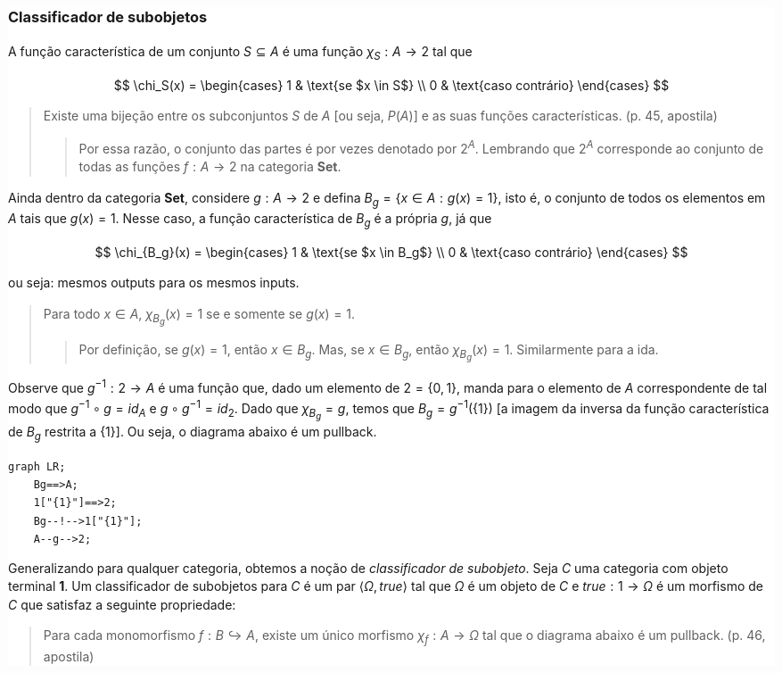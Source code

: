 ### Classificador de subobjetos

A função característica de um conjunto $S \subseteq A$ é uma função $\chi_S : A \rightarrow 2$ tal que 

$$
  \chi_S(x) =
  \begin{cases}
    1 & \text{se $x \in S$} \\
    0 & \text{caso contrário}
  \end{cases}
$$

> Existe uma bijeção entre os subconjuntos $S$ de $A$ [ou seja, $P(A)$] e as suas funções características. (p. 45, apostila)
>
> > Por essa razão, o conjunto das partes é por vezes denotado por $2^A$. Lembrando que $2^A$ corresponde ao conjunto de todas as funções $f : A \rightarrow 2$ na categoria **Set**.

Ainda dentro da categoria **Set**, considere $g : A \rightarrow 2$ e defina $B_g = \{ x \in A : g(x) = 1 \}$, isto é, o conjunto de todos os elementos em $A$ tais que $g(x) = 1$. Nesse caso, a função característica de $B_g$ é a própria $g$, já que

$$
  \chi_{B_g}(x) =
  \begin{cases}
    1 & \text{se $x \in B_g$} \\
    0 & \text{caso contrário}
  \end{cases}
$$

ou seja: mesmos outputs para os mesmos inputs. 

> Para todo $x \in A$, $\chi_{B_g}(x) = 1$ se e somente se $g(x) = 1$. 
> > Por definição, se $g(x) = 1$, então $x \in B_g$. Mas, se $x \in B_g$, então $\chi_{B_g}(x) = 1$. Similarmente para a ida.

Observe que $g^{-1} : 2 \rightarrow A$ é uma função que, dado um elemento de $2 = \{0,1\}$, manda para o elemento de $A$ correspondente de tal modo que $g^{-1} \circ g = id_A$ e $g \circ g^{-1} = id_2$. Dado que $\chi_{B_g} = g$, temos que $B_g = g^{-1}(\{1\})$ [a imagem da inversa da função característica de $B_g$ restrita a $\{ 1 \}$]. Ou seja, o diagrama abaixo é um pullback.

```mermaid
graph LR;
    Bg==>A;
    1["{1}"]==>2;
    Bg--!-->1["{1}"];
    A--g-->2;
```

Generalizando para qualquer categoria, obtemos a noção de *classificador de subobjeto*. Seja $C$ uma categoria com objeto terminal **1**. Um classificador de subobjetos para $C$ é um par $\langle \Omega, true \rangle$ tal que $\Omega$ é um objeto de $C$ e $true : 1 \rightarrow \Omega$ é um morfismo de $C$ que satisfaz a seguinte propriedade: 

> Para cada monomorfismo $f : B \hookrightarrow A$, existe um único morfismo $\chi_f : A \rightarrow \Omega$ tal que o diagrama abaixo é um pullback. (p. 46, apostila)
